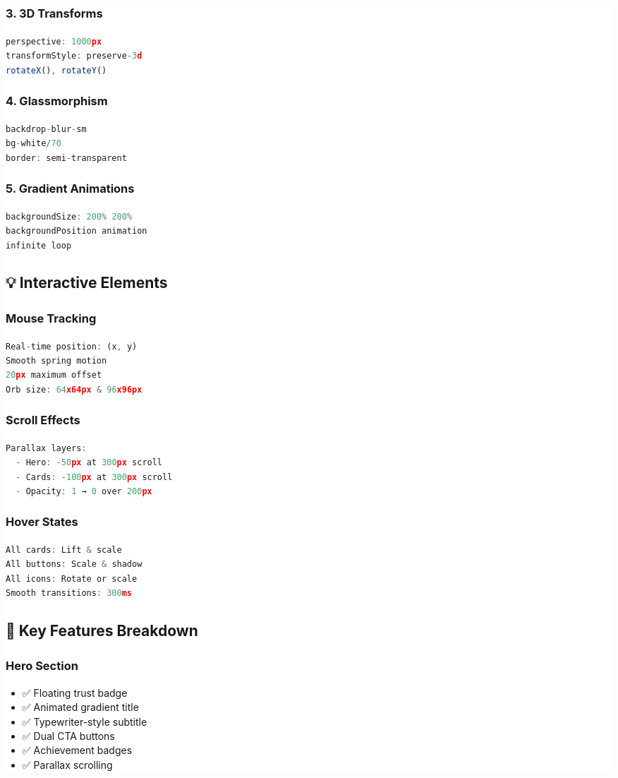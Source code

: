 ### 3. **3D Transforms**
```javascript
perspective: 1000px
transformStyle: preserve-3d
rotateX(), rotateY()
```

### 4. **Glassmorphism**
```javascript
backdrop-blur-sm
bg-white/70
border: semi-transparent
```

### 5. **Gradient Animations**
```javascript
backgroundSize: 200% 200%
backgroundPosition animation
infinite loop
```

## 💡 Interactive Elements

### Mouse Tracking
```javascript
Real-time position: (x, y)
Smooth spring motion
20px maximum offset
Orb size: 64x64px & 96x96px
```

### Scroll Effects
```javascript
Parallax layers:
  - Hero: -50px at 300px scroll
  - Cards: -100px at 300px scroll
  - Opacity: 1 → 0 over 200px
```

### Hover States
```javascript
All cards: Lift & scale
All buttons: Scale & shadow
All icons: Rotate or scale
Smooth transitions: 300ms
```

## 🌟 Key Features Breakdown

### Hero Section
- ✅ Floating trust badge
- ✅ Animated gradient title
- ✅ Typewriter-style subtitle
- ✅ Dual CTA buttons
- ✅ Achievement badges
- ✅ Parallax scrolling
